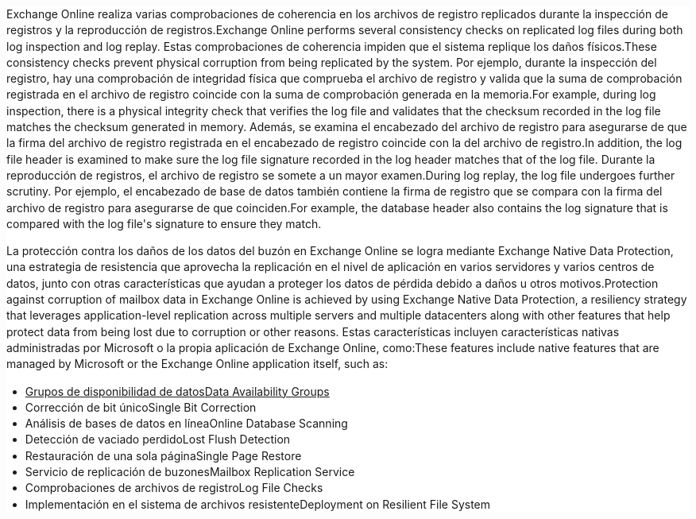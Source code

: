 <span data-ttu-id="77eea-126">Exchange Online realiza varias comprobaciones de coherencia en los archivos de registro replicados durante la inspección de registros y la reproducción de registros.</span><span class="sxs-lookup"><span data-stu-id="77eea-126">Exchange Online performs several consistency checks on replicated log files during both log inspection and log replay.</span></span> <span data-ttu-id="77eea-127">Estas comprobaciones de coherencia impiden que el sistema replique los daños físicos.</span><span class="sxs-lookup"><span data-stu-id="77eea-127">These consistency checks prevent physical corruption from being replicated by the system.</span></span> <span data-ttu-id="77eea-128">Por ejemplo, durante la inspección del registro, hay una comprobación de integridad física que comprueba el archivo de registro y valida que la suma de comprobación registrada en el archivo de registro coincide con la suma de comprobación generada en la memoria.</span><span class="sxs-lookup"><span data-stu-id="77eea-128">For example, during log inspection, there is a physical integrity check that verifies the log file and validates that the checksum recorded in the log file matches the checksum generated in memory.</span></span> <span data-ttu-id="77eea-129">Además, se examina el encabezado del archivo de registro para asegurarse de que la firma del archivo de registro registrada en el encabezado de registro coincide con la del archivo de registro.</span><span class="sxs-lookup"><span data-stu-id="77eea-129">In addition, the log file header is examined to make sure the log file signature recorded in the log header matches that of the log file.</span></span> <span data-ttu-id="77eea-130">Durante la reproducción de registros, el archivo de registro se somete a un mayor examen.</span><span class="sxs-lookup"><span data-stu-id="77eea-130">During log replay, the log file undergoes further scrutiny.</span></span> <span data-ttu-id="77eea-131">Por ejemplo, el encabezado de base de datos también contiene la firma de registro que se compara con la firma del archivo de registro para asegurarse de que coinciden.</span><span class="sxs-lookup"><span data-stu-id="77eea-131">For example, the database header also contains the log signature that is compared with the log file's signature to ensure they match.</span></span> 

<span data-ttu-id="77eea-132">La protección contra los daños de los datos del buzón en Exchange Online se logra mediante Exchange Native Data Protection, una estrategia de resistencia que aprovecha la replicación en el nivel de aplicación en varios servidores y varios centros de datos, junto con otras características que ayudan a proteger los datos de pérdida debido a daños u otros motivos.</span><span class="sxs-lookup"><span data-stu-id="77eea-132">Protection against corruption of mailbox data in Exchange Online is achieved by using Exchange Native Data Protection, a resiliency strategy that leverages application-level replication across multiple servers and multiple datacenters along with other features that help protect data from being lost due to corruption or other reasons.</span></span> <span data-ttu-id="77eea-133">Estas características incluyen características nativas administradas por Microsoft o la propia aplicación de Exchange Online, como:</span><span class="sxs-lookup"><span data-stu-id="77eea-133">These features include native features that are managed by Microsoft or the Exchange Online application itself, such as:</span></span>

- [<span data-ttu-id="77eea-134">Grupos de disponibilidad de datos</span><span class="sxs-lookup"><span data-stu-id="77eea-134">Data Availability Groups</span></span>](https://docs.microsoft.com/exchange/back-up-email)
- <span data-ttu-id="77eea-135">Corrección de bit único</span><span class="sxs-lookup"><span data-stu-id="77eea-135">Single Bit Correction</span></span> 
- <span data-ttu-id="77eea-136">Análisis de bases de datos en línea</span><span class="sxs-lookup"><span data-stu-id="77eea-136">Online Database Scanning</span></span> 
- <span data-ttu-id="77eea-137">Detección de vaciado perdido</span><span class="sxs-lookup"><span data-stu-id="77eea-137">Lost Flush Detection</span></span> 
- <span data-ttu-id="77eea-138">Restauración de una sola página</span><span class="sxs-lookup"><span data-stu-id="77eea-138">Single Page Restore</span></span> 
- <span data-ttu-id="77eea-139">Servicio de replicación de buzones</span><span class="sxs-lookup"><span data-stu-id="77eea-139">Mailbox Replication Service</span></span> 
- <span data-ttu-id="77eea-140">Comprobaciones de archivos de registro</span><span class="sxs-lookup"><span data-stu-id="77eea-140">Log File Checks</span></span> 
- <span data-ttu-id="77eea-141">Implementación en el sistema de archivos resistente</span><span class="sxs-lookup"><span data-stu-id="77eea-141">Deployment on Resilient File System</span></span> 
